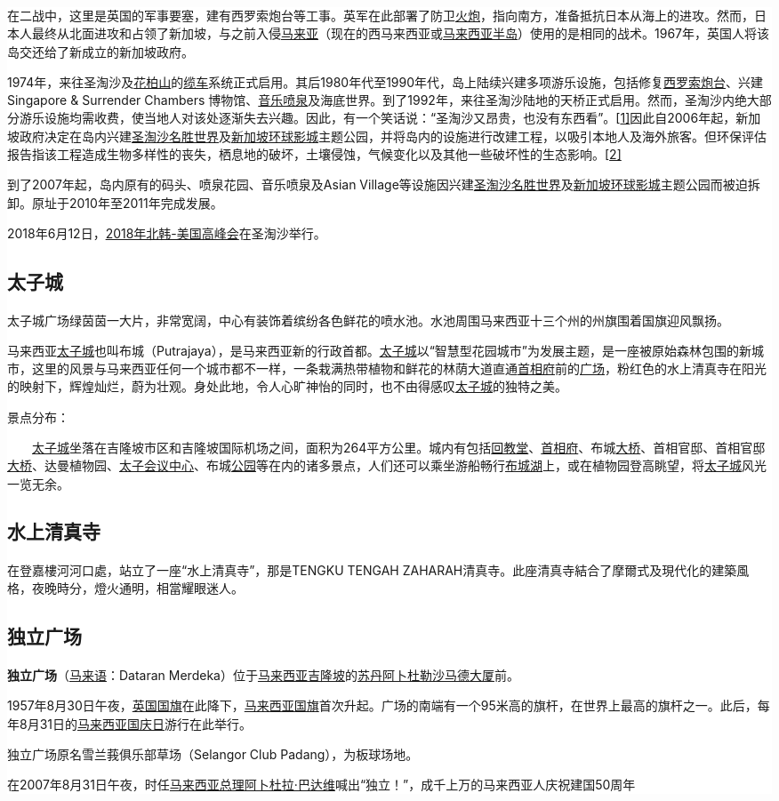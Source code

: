 在二战中，这里是英国的军事要塞，建有西罗索炮台等工事。英军在此部署了防卫[火炮](https://zh.wikipedia.org/wiki/火炮)，指向南方，准备抵抗日本从海上的进攻。然而，日本人最终从北面进攻和占领了新加坡，与之前入侵[马来亚](https://zh.wikipedia.org/wiki/英屬馬來亞)（现在的西马来西亚或[马来西亚半岛](https://zh.wikipedia.org/wiki/马来西亚半岛)）使用的是相同的战术。1967年，英国人将该岛交还给了新成立的新加坡政府。

1974年，来往圣淘沙及[花柏山](https://zh.wikipedia.org/w/index.php?title=花柏山&action=edit&redlink=1)的[缆车](https://zh.wikipedia.org/wiki/纜車)系统正式启用。其后1980年代至1990年代，岛上陆续兴建多项游乐设施，包括修复[西罗索炮台](https://zh.wikipedia.org/w/index.php?title=西罗索炮台&action=edit&redlink=1)、兴建Singapore & Surrender Chambers 博物馆、[音乐喷泉](https://zh.wikipedia.org/wiki/音乐喷泉)及海底世界。到了1992年，来往圣淘沙陆地的天桥正式启用。然而，圣淘沙内绝大部分游乐设施均需收费，使当地人对该处逐渐失去兴趣。因此，有一个笑话说：“圣淘沙又昂贵，也没有东西看”。[[1\]](https://zh.wikipedia.org/wiki/圣淘沙#cite_note-1)因此自2006年起，新加坡政府决定在岛内兴建[圣淘沙名胜世界](https://zh.wikipedia.org/wiki/圣淘沙名胜世界)及[新加坡环球影城](https://zh.wikipedia.org/wiki/新加坡環球影城)主题公园，并将岛内的设施进行改建工程，以吸引本地人及海外旅客。但环保评估报告指该工程造成生物多样性的丧失，栖息地的破坏，土壤侵蚀，气候变化以及其他一些破坏性的生态影响。[[2\]](https://zh.wikipedia.org/wiki/圣淘沙#cite_note-2)

到了2007年起，岛内原有的码头、喷泉花园、音乐喷泉及Asian Village等设施因兴建[圣淘沙名胜世界](https://zh.wikipedia.org/wiki/圣淘沙名胜世界)及[新加坡环球影城](https://zh.wikipedia.org/wiki/新加坡環球影城)主题公园而被迫拆卸。原址于2010年至2011年完成发展。

2018年6月12日，[2018年北韩-美国高峰会](https://zh.wikipedia.org/wiki/2018年朝美首腦會晤)在圣淘沙举行。

## 太子城

太子城广场绿茵茵一大片，非常宽阔，中心有装饰着缤纷各色鲜花的喷水池。水池周围马来西亚十三个州的州旗围着国旗迎风飘扬。

马来西亚[太子城](https://www.meet99.com/jingdian-Putrajaya-112144.html)也叫布城（Putrajaya），是马来西亚新的行政首都。[太子城](https://www.meet99.com/jingdian-Putrajaya-112144.html)以“智慧型花园城市”为发展主题，是一座被原始森林包围的新城市，这里的风景与马来西亚任何一个城市都不一样，一条栽满热带植物和鲜花的林荫大道直通[首相府](https://www.meet99.com/jingdian-Putrajaya-112148.html)前的[广场](https://www.meet99.com/jingdian-Putrajaya-112145.html)，粉红色的水上清真寺在阳光的映射下，辉煌灿烂，蔚为壮观。身处此地，令人心旷神怡的同时，也不由得感叹[太子城](https://www.meet99.com/jingdian-Putrajaya-112144.html)的独特之美。

景点分布：

　　[太子城](https://www.meet99.com/jingdian-Putrajaya-112144.html)坐落在吉隆坡市区和吉隆坡国际机场之间，面积为264平方公里。城内有包括[回教堂](https://www.meet99.com/jingdian-Putrajaya-112149.html)、[首相府](https://www.meet99.com/jingdian-Putrajaya-112148.html)、布城[大桥](https://www.meet99.com/jingdian-Putrajaya-112153.html)、首相官邸、首相官邸[大桥](https://www.meet99.com/jingdian-Putrajaya-112153.html)、达曼植物园、[太子会议中心](https://www.meet99.com/jingdian-Putrajaya-112158.html)、布城[公园](https://www.meet99.com/jingdian-Putrajaya-112152.html)等在内的诸多景点，人们还可以乘坐游船畅行[布城湖](https://www.meet99.com/jingdian-Putrajaya-112146.html)上，或在植物园登高眺望，将[太子城](https://www.meet99.com/jingdian-Putrajaya-112144.html)风光一览无余。

## 水上清真寺

在登嘉樓河河口處，站立了一座“水上清真寺”，那是TENGKU TENGAH ZAHARAH清真寺。此座清真寺結合了摩爾式及現代化的建築風格，夜晚時分，燈火通明，相當耀眼迷人。

## 独立广场

**独立广场**（[马来语](https://zh.wikipedia.org/wiki/馬來語)：Dataran Merdeka）位于[马来西亚](https://zh.wikipedia.org/wiki/马来西亚)[吉隆坡](https://zh.wikipedia.org/wiki/吉隆坡)的[苏丹阿卜杜勒沙马德大厦](https://zh.wikipedia.org/wiki/苏丹阿都沙末大厦)前。

1957年8月30日午夜，[英国国旗](https://zh.wikipedia.org/wiki/英国国旗)在此降下，[马来西亚国旗](https://zh.wikipedia.org/wiki/马来西亚国旗)首次升起。广场的南端有一个95米高的旗杆，在世界上最高的旗杆之一。此后，每年8月31日的[马来西亚国庆日](https://zh.wikipedia.org/wiki/马来西亚国庆日)游行在此举行。

独立广场原名雪兰莪俱乐部草场（Selangor Club Padang），为板球场地。

在2007年8月31日午夜，时任[马来西亚总理](https://zh.wikipedia.org/wiki/马来西亚首相)[阿卜杜拉·巴达维](https://zh.wikipedia.org/wiki/阿都拉·巴达威)喊出“独立！”，成千上万的马来西亚人庆祝建国50周年
